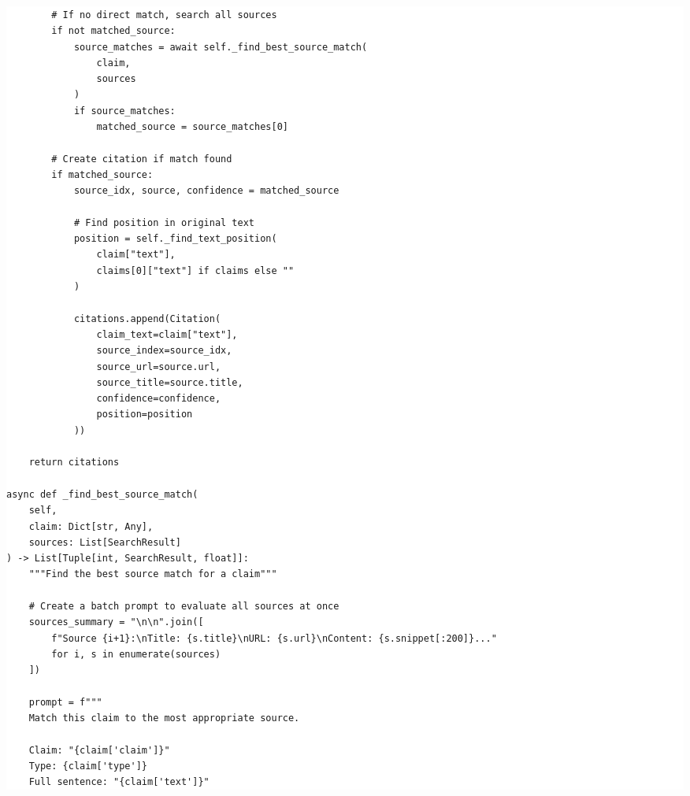             # If no direct match, search all sources
            if not matched_source:
                source_matches = await self._find_best_source_match(
                    claim,
                    sources
                )
                if source_matches:
                    matched_source = source_matches[0]

            # Create citation if match found
            if matched_source:
                source_idx, source, confidence = matched_source

                # Find position in original text
                position = self._find_text_position(
                    claim["text"],
                    claims[0]["text"] if claims else ""
                )

                citations.append(Citation(
                    claim_text=claim["text"],
                    source_index=source_idx,
                    source_url=source.url,
                    source_title=source.title,
                    confidence=confidence,
                    position=position
                ))

        return citations

    async def _find_best_source_match(
        self,
        claim: Dict[str, Any],
        sources: List[SearchResult]
    ) -> List[Tuple[int, SearchResult, float]]:
        """Find the best source match for a claim"""

        # Create a batch prompt to evaluate all sources at once
        sources_summary = "\n\n".join([
            f"Source {i+1}:\nTitle: {s.title}\nURL: {s.url}\nContent: {s.snippet[:200]}..."
            for i, s in enumerate(sources)
        ])

        prompt = f"""
        Match this claim to the most appropriate source.

        Claim: "{claim['claim']}"
        Type: {claim['type']}
        Full sentence: "{claim['text']}"
